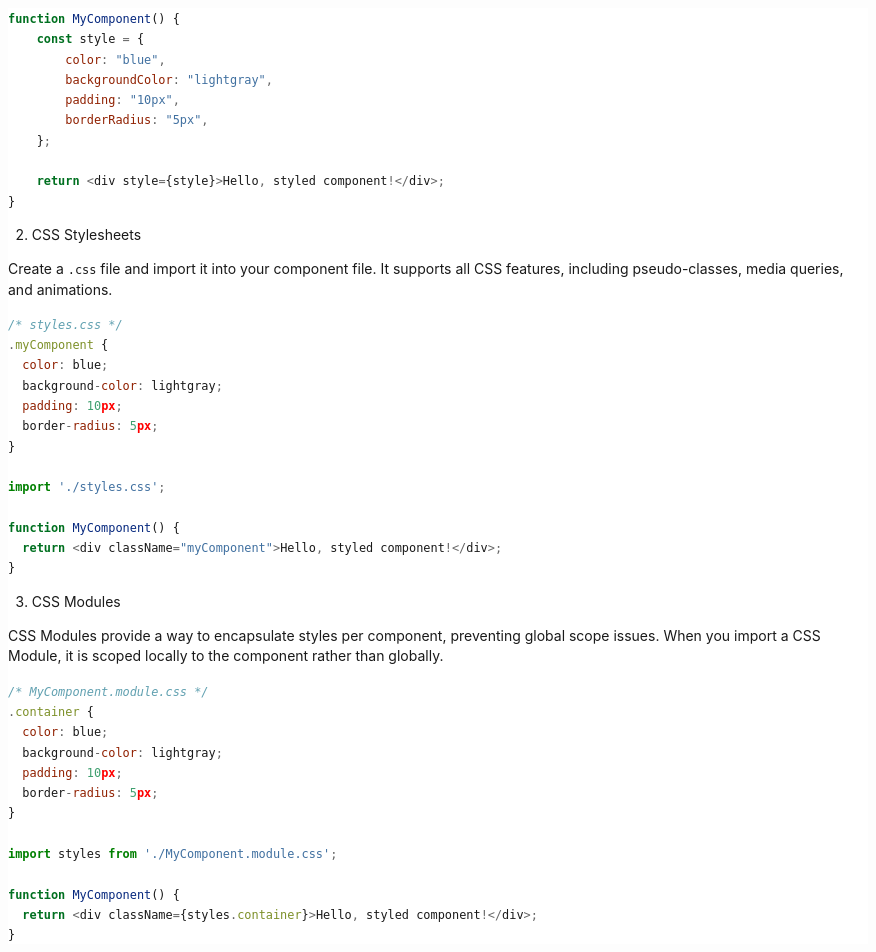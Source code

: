 ```js
function MyComponent() {
    const style = {
        color: "blue",
        backgroundColor: "lightgray",
        padding: "10px",
        borderRadius: "5px",
    };

    return <div style={style}>Hello, styled component!</div>;
}
```

2. CSS Stylesheets

Create a `.css` file and import it into your component file. It supports all CSS features, including pseudo-classes, media queries, and animations.

```js
/* styles.css */
.myComponent {
  color: blue;
  background-color: lightgray;
  padding: 10px;
  border-radius: 5px;
}

import './styles.css';

function MyComponent() {
  return <div className="myComponent">Hello, styled component!</div>;
}
```

3. CSS Modules

CSS Modules provide a way to encapsulate styles per component, preventing global scope issues. When you import a CSS Module, it is scoped locally to the component rather than globally.

```js
/* MyComponent.module.css */
.container {
  color: blue;
  background-color: lightgray;
  padding: 10px;
  border-radius: 5px;
}

import styles from './MyComponent.module.css';

function MyComponent() {
  return <div className={styles.container}>Hello, styled component!</div>;
}
```
